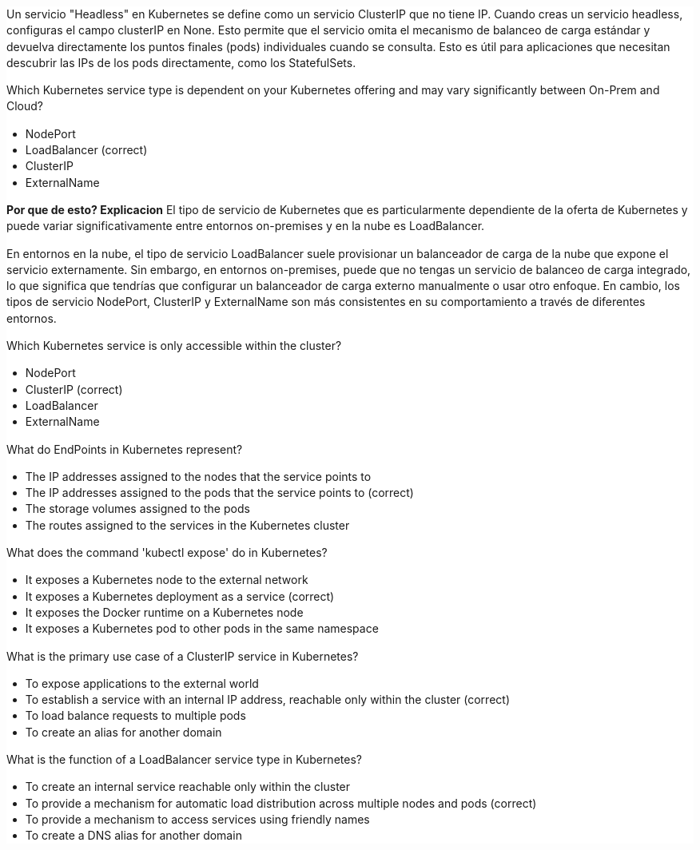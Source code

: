 Un servicio "Headless" en Kubernetes se define como un servicio ClusterIP que no tiene IP.
Cuando creas un servicio headless, configuras el campo clusterIP en None. Esto permite que el servicio omita el mecanismo de balanceo de carga estándar y devuelva directamente los puntos finales (pods) individuales cuando se consulta. Esto es útil para aplicaciones que necesitan descubrir las IPs de los pods directamente, como los StatefulSets.




Which Kubernetes service type is dependent on your Kubernetes offering and may vary significantly between On-Prem and Cloud?
- NodePort
- LoadBalancer (correct)
- ClusterIP 
- ExternalName

<strong>Por que de esto? Explicacion</strong>
El tipo de servicio de Kubernetes que es particularmente dependiente de la oferta de Kubernetes y puede variar significativamente entre entornos on-premises y en la nube es LoadBalancer.

En entornos en la nube, el tipo de servicio LoadBalancer suele provisionar un balanceador de carga de la nube que expone el servicio externamente. Sin embargo, en entornos on-premises, puede que no tengas un servicio de balanceo de carga integrado, lo que significa que tendrías que configurar un balanceador de carga externo manualmente o usar otro enfoque.
En cambio, los tipos de servicio NodePort, ClusterIP y ExternalName son más consistentes en su comportamiento a través de diferentes entornos.




Which Kubernetes service is only accessible within the cluster?
- NodePort
- ClusterIP (correct)
- LoadBalancer
- ExternalName


What do EndPoints in Kubernetes represent?
- The IP addresses assigned to the nodes that the service points to
- The IP addresses assigned to the pods that the service points to (correct)
- The storage volumes assigned to the pods
- The routes assigned to the services in the Kubernetes cluster


What does the command 'kubectl expose' do in Kubernetes?
- It exposes a Kubernetes node to the external network
- It exposes a Kubernetes deployment as a service (correct)
- It exposes the Docker runtime on a Kubernetes node
- It exposes a Kubernetes pod to other pods in the same namespace


What is the primary use case of a ClusterIP service in Kubernetes?
- To expose applications to the external world
- To establish a service with an internal IP address, reachable only within the cluster (correct)
- To load balance requests to multiple pods
- To create an alias for another domain


What is the function of a LoadBalancer service type in Kubernetes?
- To create an internal service reachable only within the cluster
- To provide a mechanism for automatic load distribution across multiple nodes and pods (correct)
- To provide a mechanism to access services using friendly names
- To create a DNS alias for another domain
